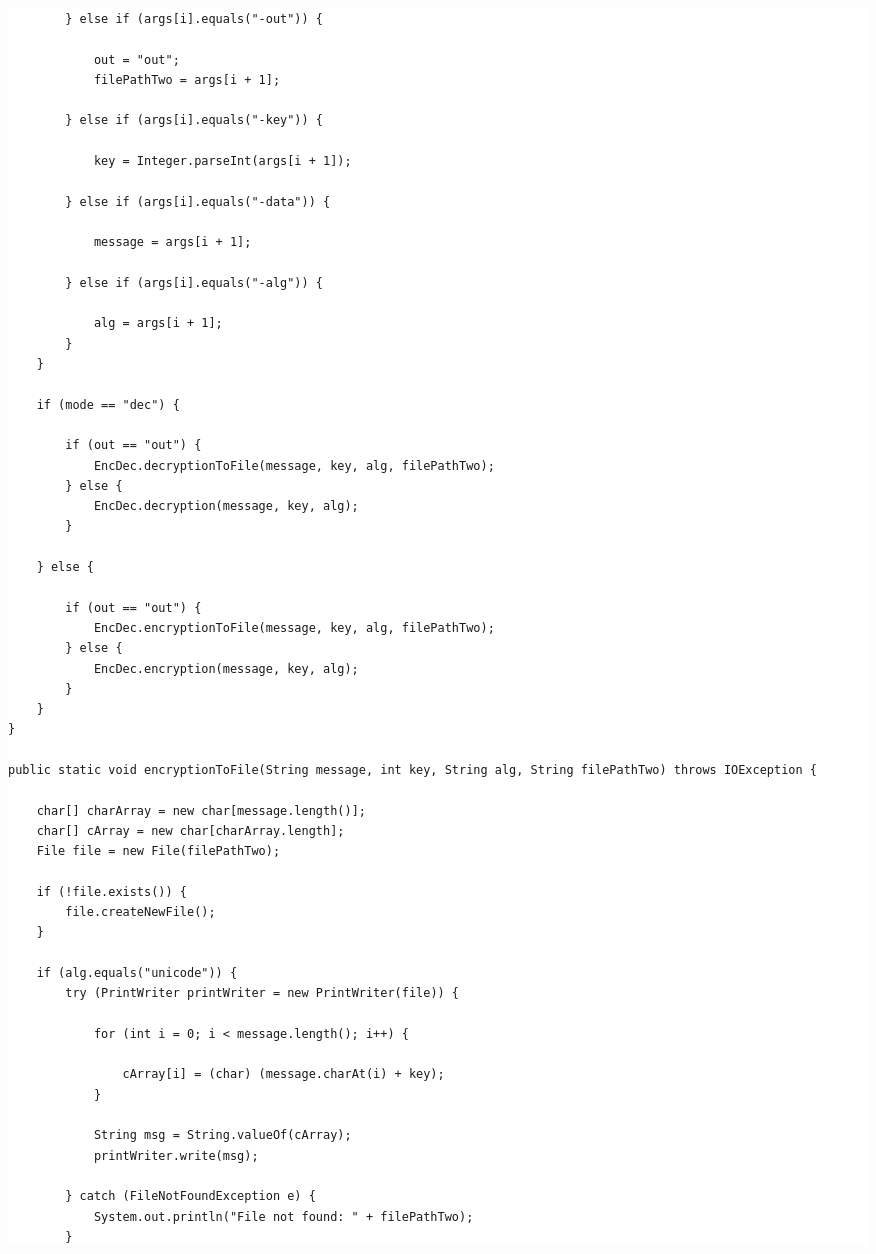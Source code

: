             } else if (args[i].equals("-out")) {

                out = "out";
                filePathTwo = args[i + 1];

            } else if (args[i].equals("-key")) {

                key = Integer.parseInt(args[i + 1]);

            } else if (args[i].equals("-data")) {

                message = args[i + 1];
            
            } else if (args[i].equals("-alg")) {

                alg = args[i + 1];
            }
        }

        if (mode == "dec") {

            if (out == "out") {
                EncDec.decryptionToFile(message, key, alg, filePathTwo);
            } else {
                EncDec.decryption(message, key, alg);
            }

        } else {

            if (out == "out") {
                EncDec.encryptionToFile(message, key, alg, filePathTwo);
            } else {
                EncDec.encryption(message, key, alg);
            }
        }
    }

    public static void encryptionToFile(String message, int key, String alg, String filePathTwo) throws IOException {

        char[] charArray = new char[message.length()];
        char[] cArray = new char[charArray.length];
        File file = new File(filePathTwo);

        if (!file.exists()) {
            file.createNewFile();
        }

        if (alg.equals("unicode")) {
            try (PrintWriter printWriter = new PrintWriter(file)) {

                for (int i = 0; i < message.length(); i++) {

                    cArray[i] = (char) (message.charAt(i) + key);
                }

                String msg = String.valueOf(cArray);
                printWriter.write(msg);

            } catch (FileNotFoundException e) {
                System.out.println("File not found: " + filePathTwo);
            } 
        